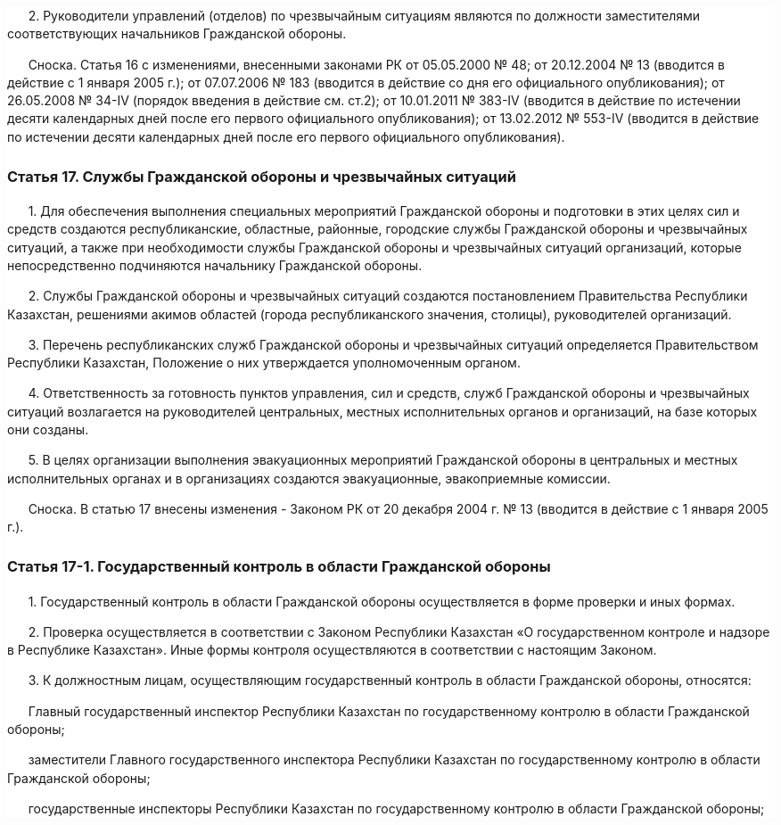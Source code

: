       2. Руководители управлений (отделов) по чрезвычайным ситуациям являются по должности заместителями соответствующих начальников Гражданской обороны.

      Сноска. Статья 16 с изменениями, внесенными законами РК от 05.05.2000 № 48; от 20.12.2004 № 13 (вводится в действие с 1 января 2005 г.); от 07.07.2006 № 183 (вводится в действие со дня его официального опубликования); от 26.05.2008 № 34-IV (порядок введения в действие см. ст.2); от 10.01.2011 № 383-IV (вводится в действие по истечении десяти календарных дней после его первого официального опубликования); от 13.02.2012 № 553-IV (вводится в действие по истечении десяти календарных дней после его первого официального опубликования).

### Статья 17. Службы Гражданской обороны и чрезвычайных ситуаций

      1. Для обеспечения выполнения специальных мероприятий Гражданской обороны и подготовки в этих целях сил и средств создаются республиканские, областные, районные, городские службы Гражданской обороны и чрезвычайных ситуаций, а также при необходимости службы Гражданской обороны и чрезвычайных ситуаций организаций, которые непосредственно подчиняются начальнику Гражданской обороны.

      2. Службы Гражданской обороны и чрезвычайных ситуаций создаются постановлением Правительства Республики Казахстан, решениями акимов областей (города республиканского значения, столицы), руководителей организаций.

      3. Перечень республиканских служб Гражданской обороны и чрезвычайных ситуаций определяется Правительством Республики Казахстан, Положение о них утверждается уполномоченным органом.

      4. Ответственность за готовность пунктов управления, сил и средств, служб Гражданской обороны и чрезвычайных ситуаций возлагается на руководителей центральных, местных исполнительных органов и организаций, на базе которых они созданы.

      5. В целях организации выполнения эвакуационных мероприятий Гражданской обороны в центральных и местных исполнительных органах и в организациях создаются эвакуационные, эвакоприемные комиссии.

      Сноска. В статью 17 внесены изменения - Законом РК от 20 декабря 2004 г. № 13 (вводится в действие с 1 января 2005 г.).

### Статья 17-1. Государственный контроль в области Гражданской обороны

      1. Государственный контроль в области Гражданской обороны осуществляется в форме проверки и иных формах.

      2. Проверка осуществляется в соответствии с Законом Республики Казахстан «О государственном контроле и надзоре в Республике Казахстан». Иные формы контроля осуществляются в соответствии с настоящим Законом.

      3. К должностным лицам, осуществляющим государственный контроль в области Гражданской обороны, относятся:

      Главный государственный инспектор Республики Казахстан по государственному контролю в области Гражданской обороны;

      заместители Главного государственного инспектора Республики Казахстан по государственному контролю в области Гражданской обороны;

      государственные инспекторы Республики Казахстан по государственному контролю в области Гражданской обороны;

